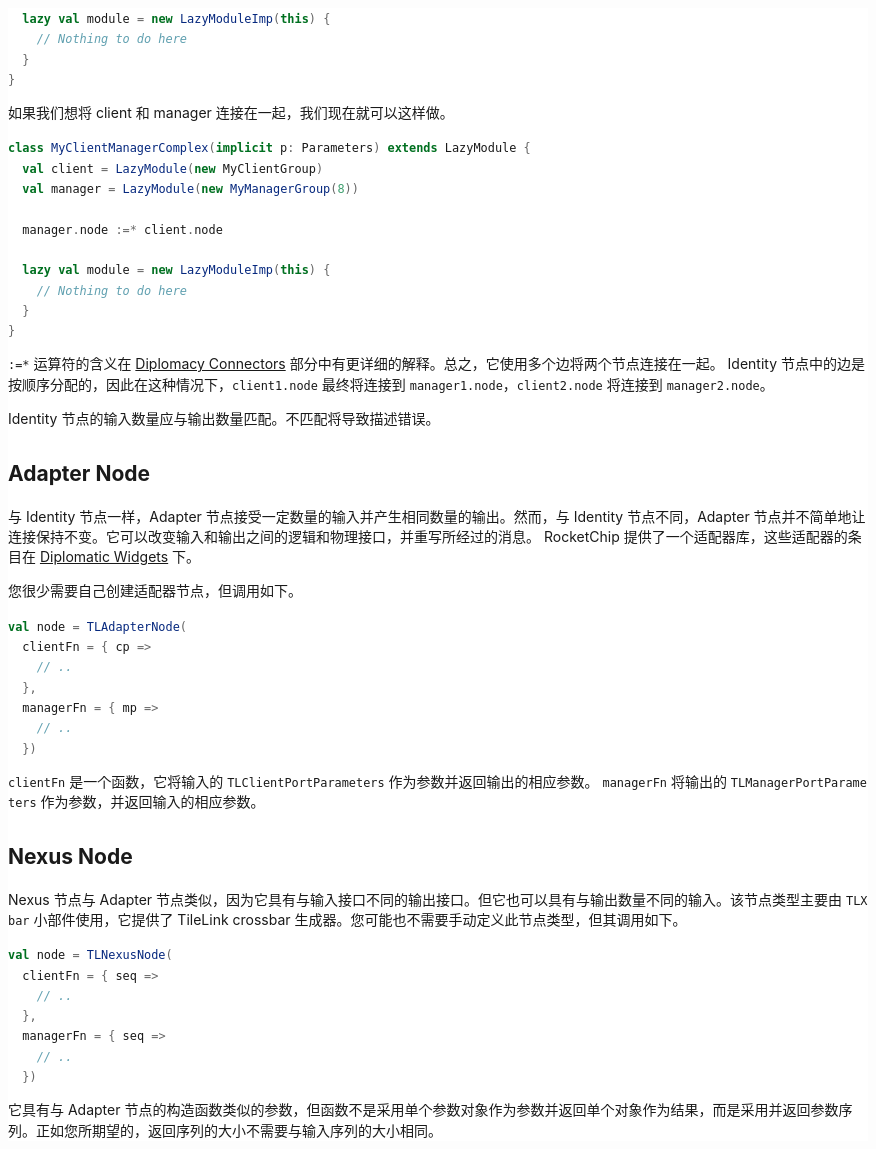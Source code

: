 ```Scala
  lazy val module = new LazyModuleImp(this) {
    // Nothing to do here
  }
}
```

如果我们想将 client 和 manager 连接在一起，我们现在就可以这样做。

```Scala
class MyClientManagerComplex(implicit p: Parameters) extends LazyModule {
  val client = LazyModule(new MyClientGroup)
  val manager = LazyModule(new MyManagerGroup(8))

  manager.node :=* client.node

  lazy val module = new LazyModuleImp(this) {
    // Nothing to do here
  }
}
```

`:=*` 运算符的含义在 [Diplomacy Connectors](https://chipyard.readthedocs.io/en/stable/TileLink-Diplomacy-Reference/Diplomacy-Connectors.html#diplomacy-connectors) 部分中有更详细的解释。总之，它使用多个边将两个节点连接在一起。 Identity 节点中的边是按顺序分配的，因此在这种情况下，`client1.node` 最终将连接到 `manager1.node`，`client2.node` 将连接到 `manager2.node`。

Identity 节点的输入数量应与输出数量匹配。不匹配将导致描述错误。

## Adapter Node

与 Identity 节点一样，Adapter 节点接受一定数量的输入并产生相同数量的输出。然而，与 Identity 节点不同，Adapter 节点并不简单地让连接保持不变。它可以改变输入和输出之间的逻辑和物理接口，并重写所经过的消息。 RocketChip 提供了一个适配器库，这些适配器的条目在 [Diplomatic Widgets](https://chipyard.readthedocs.io/en/stable/TileLink-Diplomacy-Reference/Widgets.html#diplomatic-widgets) 下。

您很少需要自己创建适配器节点，但调用如下。

```Scala
val node = TLAdapterNode(
  clientFn = { cp =>
    // ..
  },
  managerFn = { mp =>
    // ..
  })
```

`clientFn` 是一个函数，它将输入的 `TLClientPortParameters` 作为参数并返回输出的相应参数。 `managerFn` 将输出的 `TLManagerPortParameters` 作为参数，并返回输入的相应参数。

## Nexus Node

Nexus 节点与 Adapter 节点类似，因为它具有与输入接口不同的输出接口。但它也可以具有与输出数量不同的输入。该节点类型主要由 `TLXbar` 小部件使用，它提供了 TileLink crossbar 生成器。您可能也不需要手动定义此节点类型，但其调用如下。

```Scala
val node = TLNexusNode(
  clientFn = { seq =>
    // ..
  },
  managerFn = { seq =>
    // ..
  })
```

它具有与 Adapter 节点的构造函数类似的参数，但函数不是采用单个参数对象作为参数并返回单个对象作为结果，而是采用并返回参数序列。正如您所期望的，返回序列的大小不需要与输入序列的大小相同。

